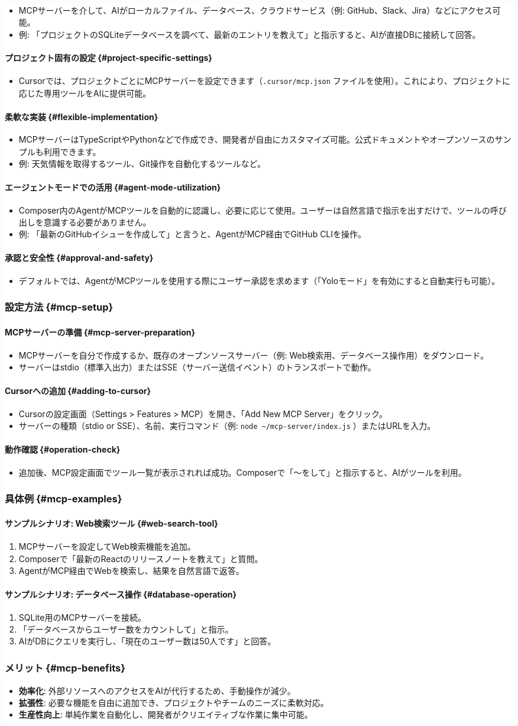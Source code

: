 - MCPサーバーを介して、AIがローカルファイル、データベース、クラウドサービス（例: GitHub、Slack、Jira）などにアクセス可能。
- 例: 「プロジェクトのSQLiteデータベースを調べて、最新のエントリを教えて」と指示すると、AIが直接DBに接続して回答。

#### プロジェクト固有の設定 {#project-specific-settings}

- Cursorでは、プロジェクトごとにMCPサーバーを設定できます（`.cursor/mcp.json` ファイルを使用）。これにより、プロジェクトに応じた専用ツールをAIに提供可能。

#### 柔軟な実装 {#flexible-implementation}

- MCPサーバーはTypeScriptやPythonなどで作成でき、開発者が自由にカスタマイズ可能。公式ドキュメントやオープンソースのサンプルも利用できます。
- 例: 天気情報を取得するツール、Git操作を自動化するツールなど。

#### エージェントモードでの活用 {#agent-mode-utilization}

- Composer内のAgentがMCPツールを自動的に認識し、必要に応じて使用。ユーザーは自然言語で指示を出すだけで、ツールの呼び出しを意識する必要がありません。
- 例: 「最新のGitHubイシューを作成して」と言うと、AgentがMCP経由でGitHub CLIを操作。

#### 承認と安全性 {#approval-and-safety}

- デフォルトでは、AgentがMCPツールを使用する際にユーザー承認を求めます（「Yoloモード」を有効にすると自動実行も可能）。

### 設定方法 {#mcp-setup}

#### MCPサーバーの準備 {#mcp-server-preparation}

- MCPサーバーを自分で作成するか、既存のオープンソースサーバー（例: Web検索用、データベース操作用）をダウンロード。
- サーバーはstdio（標準入出力）またはSSE（サーバー送信イベント）のトランスポートで動作。

#### Cursorへの追加 {#adding-to-cursor}

- Cursorの設定画面（Settings > Features > MCP）を開き、「Add New MCP Server」をクリック。
- サーバーの種類（stdio or SSE）、名前、実行コマンド（例: `node ~/mcp-server/index.js` ）またはURLを入力。

#### 動作確認 {#operation-check}

- 追加後、MCP設定画面でツール一覧が表示されれば成功。Composerで「〜をして」と指示すると、AIがツールを利用。

### 具体例 {#mcp-examples}

#### サンプルシナリオ: Web検索ツール {#web-search-tool}

1. MCPサーバーを設定してWeb検索機能を追加。
2. Composerで「最新のReactのリリースノートを教えて」と質問。
3. AgentがMCP経由でWebを検索し、結果を自然言語で返答。

#### サンプルシナリオ: データベース操作 {#database-operation}

1. SQLite用のMCPサーバーを接続。
2. 「データベースからユーザー数をカウントして」と指示。
3. AIがDBにクエリを実行し、「現在のユーザー数は50人です」と回答。

### メリット {#mcp-benefits}

- **効率化**: 外部リソースへのアクセスをAIが代行するため、手動操作が減少。
- **拡張性**: 必要な機能を自由に追加でき、プロジェクトやチームのニーズに柔軟対応。
- **生産性向上**: 単純作業を自動化し、開発者がクリエイティブな作業に集中可能。
